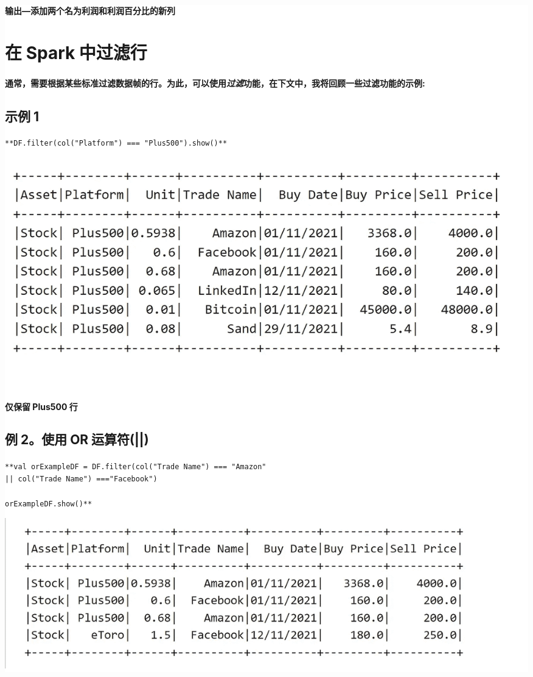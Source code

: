 **输出—添加两个名为利润和利润百分比的新列**

# **在 Spark 中过滤行**

**通常，需要根据某些标准过滤数据帧的行。为此，可以使用*过滤*功能，在下文中，我将回顾一些过滤功能的示例:**

## **示例 1**

```
**DF.filter(col("Platform") === "Plus500").show()**
```

**![](img/310df8beee25e73f421c0cf00202cc50.png)**

**仅保留 Plus500 行**

## **例 2。使用 OR 运算符(||)**

```
**val orExampleDF = DF.filter(col("Trade Name") === "Amazon" 
|| col("Trade Name") ==="Facebook")

orExampleDF.show()**
```

**![](img/53a729aba3fe1a60c8de9c3830806867.png)**
